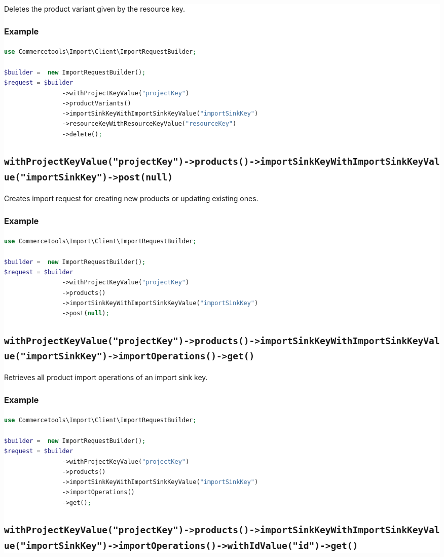 Deletes the product variant given by the resource key.

### Example
```php
use Commercetools\Import\Client\ImportRequestBuilder;

$builder =  new ImportRequestBuilder();
$request = $builder
                ->withProjectKeyValue("projectKey")
                ->productVariants()
                ->importSinkKeyWithImportSinkKeyValue("importSinkKey")
                ->resourceKeyWithResourceKeyValue("resourceKey")
                ->delete();
```
## `withProjectKeyValue("projectKey")->products()->importSinkKeyWithImportSinkKeyValue("importSinkKey")->post(null)`

Creates import request for creating new products or updating existing ones.

### Example
```php
use Commercetools\Import\Client\ImportRequestBuilder;

$builder =  new ImportRequestBuilder();
$request = $builder
                ->withProjectKeyValue("projectKey")
                ->products()
                ->importSinkKeyWithImportSinkKeyValue("importSinkKey")
                ->post(null);
```
## `withProjectKeyValue("projectKey")->products()->importSinkKeyWithImportSinkKeyValue("importSinkKey")->importOperations()->get()`

Retrieves all product import operations of an import sink key.

### Example
```php
use Commercetools\Import\Client\ImportRequestBuilder;

$builder =  new ImportRequestBuilder();
$request = $builder
                ->withProjectKeyValue("projectKey")
                ->products()
                ->importSinkKeyWithImportSinkKeyValue("importSinkKey")
                ->importOperations()
                ->get();
```
## `withProjectKeyValue("projectKey")->products()->importSinkKeyWithImportSinkKeyValue("importSinkKey")->importOperations()->withIdValue("id")->get()`
